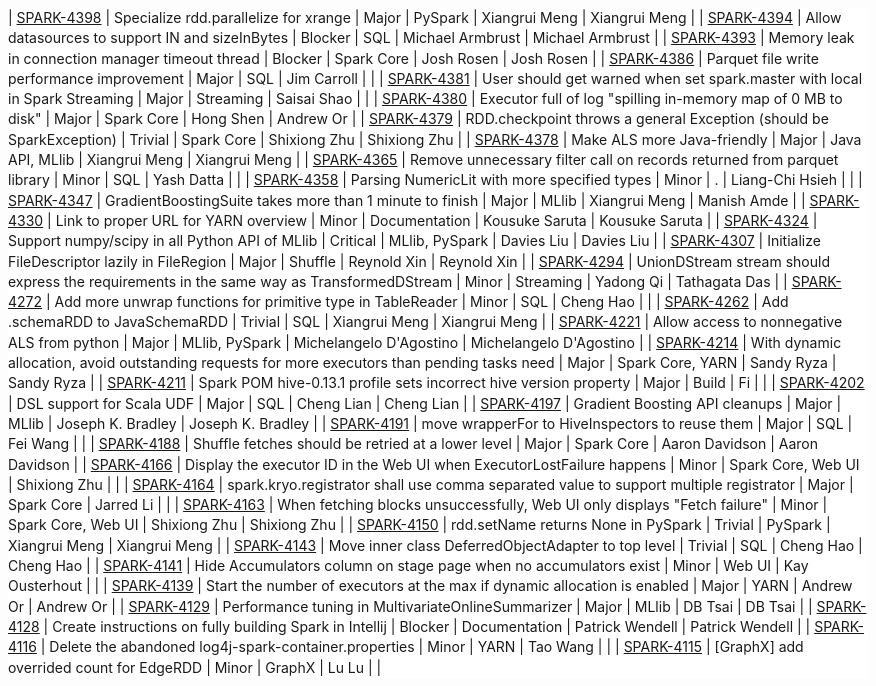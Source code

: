| [SPARK-4398](https://issues.apache.org/jira/browse/SPARK-4398) | Specialize rdd.parallelize for xrange |  Major | PySpark | Xiangrui Meng | Xiangrui Meng |
| [SPARK-4394](https://issues.apache.org/jira/browse/SPARK-4394) | Allow datasources to support IN and sizeInBytes |  Blocker | SQL | Michael Armbrust | Michael Armbrust |
| [SPARK-4393](https://issues.apache.org/jira/browse/SPARK-4393) | Memory leak in connection manager timeout thread |  Blocker | Spark Core | Josh Rosen | Josh Rosen |
| [SPARK-4386](https://issues.apache.org/jira/browse/SPARK-4386) | Parquet file write performance improvement |  Major | SQL | Jim Carroll |  |
| [SPARK-4381](https://issues.apache.org/jira/browse/SPARK-4381) | User should get warned when set spark.master with local in Spark Streaming |  Major | Streaming | Saisai Shao |  |
| [SPARK-4380](https://issues.apache.org/jira/browse/SPARK-4380) | Executor full of log "spilling in-memory map of 0 MB to disk" |  Major | Spark Core | Hong Shen | Andrew Or |
| [SPARK-4379](https://issues.apache.org/jira/browse/SPARK-4379) | RDD.checkpoint throws a general Exception (should be SparkException) |  Trivial | Spark Core | Shixiong Zhu | Shixiong Zhu |
| [SPARK-4378](https://issues.apache.org/jira/browse/SPARK-4378) | Make ALS more Java-friendly |  Major | Java API, MLlib | Xiangrui Meng | Xiangrui Meng |
| [SPARK-4365](https://issues.apache.org/jira/browse/SPARK-4365) | Remove unnecessary filter call on records returned from parquet library |  Minor | SQL | Yash Datta |  |
| [SPARK-4358](https://issues.apache.org/jira/browse/SPARK-4358) | Parsing NumericLit with more specified types |  Minor | . | Liang-Chi Hsieh |  |
| [SPARK-4347](https://issues.apache.org/jira/browse/SPARK-4347) | GradientBoostingSuite takes more than 1 minute to finish |  Major | MLlib | Xiangrui Meng | Manish Amde |
| [SPARK-4330](https://issues.apache.org/jira/browse/SPARK-4330) | Link to proper URL for YARN overview |  Minor | Documentation | Kousuke Saruta | Kousuke Saruta |
| [SPARK-4324](https://issues.apache.org/jira/browse/SPARK-4324) | Support numpy/scipy in all Python API of MLlib |  Critical | MLlib, PySpark | Davies Liu | Davies Liu |
| [SPARK-4307](https://issues.apache.org/jira/browse/SPARK-4307) | Initialize FileDescriptor lazily in FileRegion |  Major | Shuffle | Reynold Xin | Reynold Xin |
| [SPARK-4294](https://issues.apache.org/jira/browse/SPARK-4294) | UnionDStream stream should express the requirements in the same way as TransformedDStream |  Minor | Streaming | Yadong Qi | Tathagata Das |
| [SPARK-4272](https://issues.apache.org/jira/browse/SPARK-4272) | Add more unwrap functions for primitive type in TableReader |  Minor | SQL | Cheng Hao |  |
| [SPARK-4262](https://issues.apache.org/jira/browse/SPARK-4262) | Add .schemaRDD to JavaSchemaRDD |  Trivial | SQL | Xiangrui Meng | Xiangrui Meng |
| [SPARK-4221](https://issues.apache.org/jira/browse/SPARK-4221) | Allow access to nonnegative ALS from python |  Major | MLlib, PySpark | Michelangelo D'Agostino | Michelangelo D'Agostino |
| [SPARK-4214](https://issues.apache.org/jira/browse/SPARK-4214) | With dynamic allocation, avoid outstanding requests for more executors than pending tasks need |  Major | Spark Core, YARN | Sandy Ryza | Sandy Ryza |
| [SPARK-4211](https://issues.apache.org/jira/browse/SPARK-4211) | Spark POM hive-0.13.1 profile sets incorrect hive version property |  Major | Build | Fi |  |
| [SPARK-4202](https://issues.apache.org/jira/browse/SPARK-4202) | DSL support for Scala UDF |  Major | SQL | Cheng Lian | Cheng Lian |
| [SPARK-4197](https://issues.apache.org/jira/browse/SPARK-4197) | Gradient Boosting API cleanups |  Major | MLlib | Joseph K. Bradley | Joseph K. Bradley |
| [SPARK-4191](https://issues.apache.org/jira/browse/SPARK-4191) | move wrapperFor to HiveInspectors to reuse them |  Major | SQL | Fei Wang |  |
| [SPARK-4188](https://issues.apache.org/jira/browse/SPARK-4188) | Shuffle fetches should be retried at a lower level |  Major | Spark Core | Aaron Davidson | Aaron Davidson |
| [SPARK-4166](https://issues.apache.org/jira/browse/SPARK-4166) | Display the executor ID in the Web UI when ExecutorLostFailure happens |  Minor | Spark Core, Web UI | Shixiong Zhu |  |
| [SPARK-4164](https://issues.apache.org/jira/browse/SPARK-4164) | spark.kryo.registrator shall use comma separated value to support multiple registrator |  Major | Spark Core | Jarred Li |  |
| [SPARK-4163](https://issues.apache.org/jira/browse/SPARK-4163) | When fetching blocks unsuccessfully, Web UI only displays "Fetch failure" |  Minor | Spark Core, Web UI | Shixiong Zhu | Shixiong Zhu |
| [SPARK-4150](https://issues.apache.org/jira/browse/SPARK-4150) | rdd.setName returns None in PySpark |  Trivial | PySpark | Xiangrui Meng | Xiangrui Meng |
| [SPARK-4143](https://issues.apache.org/jira/browse/SPARK-4143) | Move inner class DeferredObjectAdapter to top level |  Trivial | SQL | Cheng Hao | Cheng Hao |
| [SPARK-4141](https://issues.apache.org/jira/browse/SPARK-4141) | Hide Accumulators column on stage page when no accumulators exist |  Minor | Web UI | Kay Ousterhout |  |
| [SPARK-4139](https://issues.apache.org/jira/browse/SPARK-4139) | Start the number of executors at the max if dynamic allocation is enabled |  Major | YARN | Andrew Or | Andrew Or |
| [SPARK-4129](https://issues.apache.org/jira/browse/SPARK-4129) | Performance tuning in MultivariateOnlineSummarizer |  Major | MLlib | DB Tsai | DB Tsai |
| [SPARK-4128](https://issues.apache.org/jira/browse/SPARK-4128) | Create instructions on fully building Spark in Intellij |  Blocker | Documentation | Patrick Wendell | Patrick Wendell |
| [SPARK-4116](https://issues.apache.org/jira/browse/SPARK-4116) | Delete the abandoned log4j-spark-container.properties |  Minor | YARN | Tao Wang |  |
| [SPARK-4115](https://issues.apache.org/jira/browse/SPARK-4115) | [GraphX] add overrided count for EdgeRDD |  Minor | GraphX | Lu Lu |  |